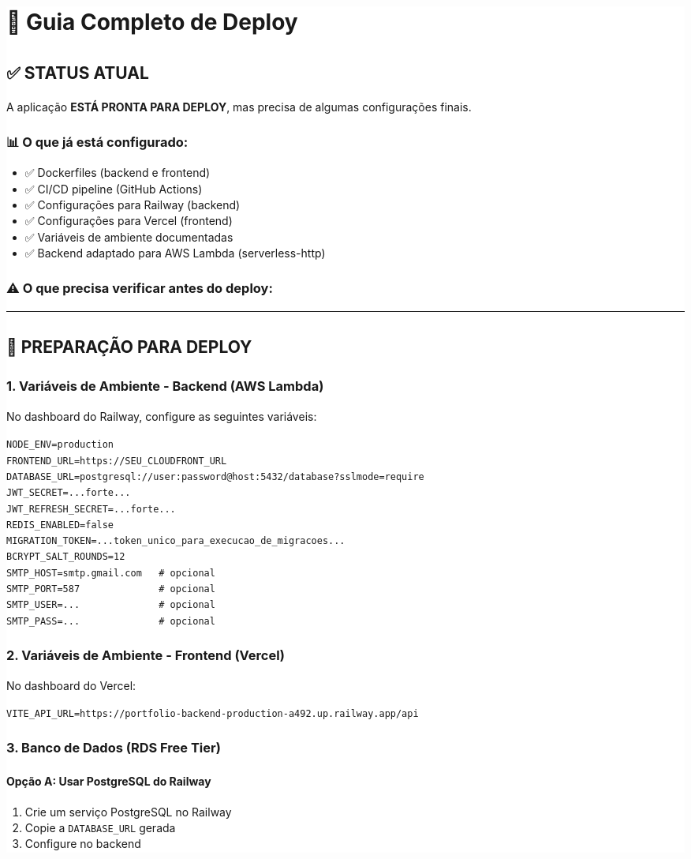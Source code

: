 # 🚀 Guia Completo de Deploy

## ✅ **STATUS ATUAL**

A aplicação **ESTÁ PRONTA PARA DEPLOY**, mas precisa de algumas configurações finais.

### 📊 **O que já está configurado:**

- ✅ Dockerfiles (backend e frontend)
- ✅ CI/CD pipeline (GitHub Actions)
- ✅ Configurações para Railway (backend)
- ✅ Configurações para Vercel (frontend)
- ✅ Variáveis de ambiente documentadas
- ✅ Backend adaptado para AWS Lambda (serverless-http)

### ⚠️ **O que precisa verificar antes do deploy:**

---

## 🔧 **PREPARAÇÃO PARA DEPLOY**

### 1. **Variáveis de Ambiente - Backend (AWS Lambda)**

No dashboard do Railway, configure as seguintes variáveis:

```env
NODE_ENV=production
FRONTEND_URL=https://SEU_CLOUDFRONT_URL
DATABASE_URL=postgresql://user:password@host:5432/database?sslmode=require
JWT_SECRET=...forte...
JWT_REFRESH_SECRET=...forte...
REDIS_ENABLED=false
MIGRATION_TOKEN=...token_unico_para_execucao_de_migracoes...
BCRYPT_SALT_ROUNDS=12
SMTP_HOST=smtp.gmail.com   # opcional
SMTP_PORT=587              # opcional
SMTP_USER=...              # opcional
SMTP_PASS=...              # opcional
```

### 2. **Variáveis de Ambiente - Frontend (Vercel)**

No dashboard do Vercel:

```env
VITE_API_URL=https://portfolio-backend-production-a492.up.railway.app/api
```

### 3. **Banco de Dados (RDS Free Tier)**

#### Opção A: Usar PostgreSQL do Railway
1. Crie um serviço PostgreSQL no Railway
2. Copie a `DATABASE_URL` gerada
3. Configure no backend
